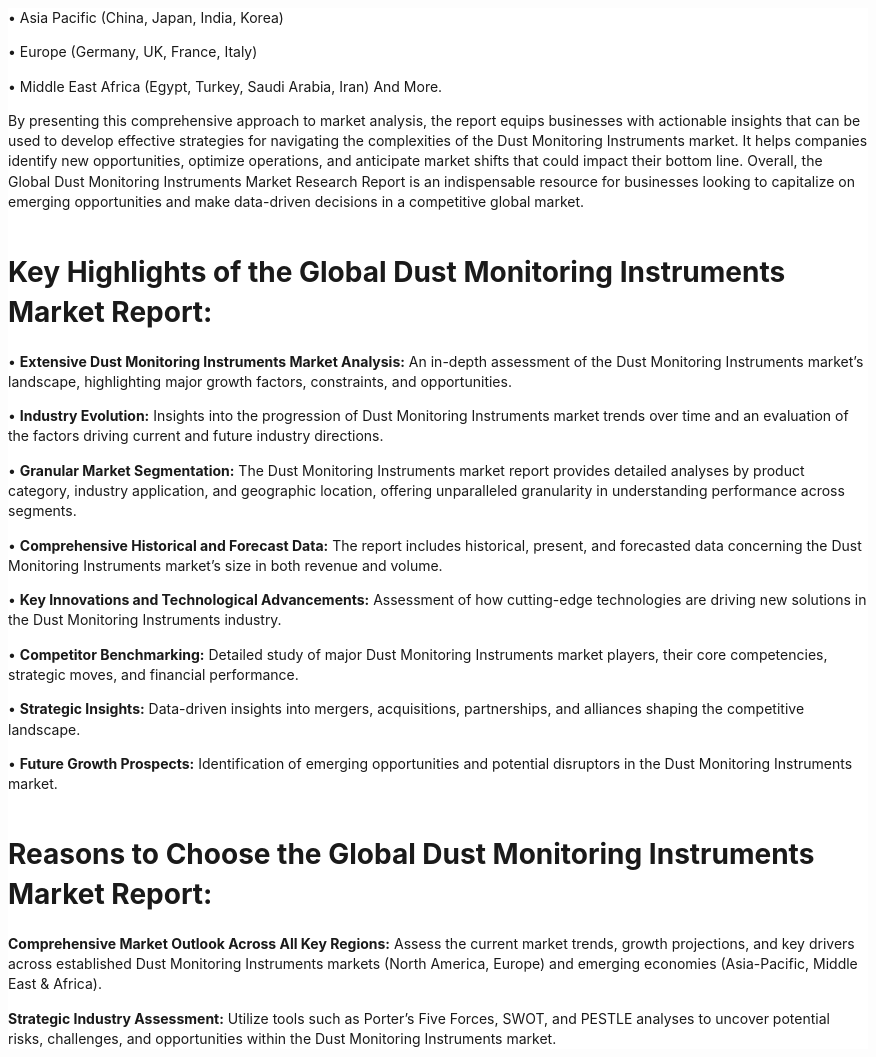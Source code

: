 • Asia Pacific (China, Japan, India, Korea)

• Europe (Germany, UK, France, Italy)

• Middle East Africa (Egypt, Turkey, Saudi Arabia, Iran) And More.

By presenting this comprehensive approach to market analysis, the report equips businesses with actionable insights that can be used to develop effective strategies for navigating the complexities of the Dust Monitoring Instruments market. It helps companies identify new opportunities, optimize operations, and anticipate market shifts that could impact their bottom line. Overall, the Global Dust Monitoring Instruments Market Research Report is an indispensable resource for businesses looking to capitalize on emerging opportunities and make data-driven decisions in a competitive global market.

# <strong>Key Highlights of the Global Dust Monitoring Instruments Market Report:</strong>

• <strong>Extensive Dust Monitoring Instruments Market Analysis:</strong> An in-depth assessment of the Dust Monitoring Instruments market’s landscape, highlighting major growth factors, constraints, and opportunities.

• <strong>Industry Evolution:</strong> Insights into the progression of Dust Monitoring Instruments market trends over time and an evaluation of the factors driving current and future industry directions.

• <strong>Granular Market Segmentation:</strong> The Dust Monitoring Instruments market report provides detailed analyses by product category, industry application, and geographic location, offering unparalleled granularity in understanding performance across segments.

• <strong>Comprehensive Historical and Forecast Data:</strong> The report includes historical, present, and forecasted data concerning the Dust Monitoring Instruments market’s size in both revenue and volume.

• <strong>Key Innovations and Technological Advancements:</strong> Assessment of how cutting-edge technologies are driving new solutions in the Dust Monitoring Instruments industry.

• <strong>Competitor Benchmarking:</strong> Detailed study of major Dust Monitoring Instruments market players, their core competencies, strategic moves, and financial performance.

• <strong>Strategic Insights:</strong> Data-driven insights into mergers, acquisitions, partnerships, and alliances shaping the competitive landscape.

• <strong>Future Growth Prospects:</strong> Identification of emerging opportunities and potential disruptors in the Dust Monitoring Instruments market.

# <strong>Reasons to Choose the Global Dust Monitoring Instruments Market Report:</strong>

<strong>Comprehensive Market Outlook Across All Key Regions:</strong>
Assess the current market trends, growth projections, and key drivers across established Dust Monitoring Instruments markets (North America, Europe) and emerging economies (Asia-Pacific, Middle East & Africa).

<strong>Strategic Industry Assessment:</strong>
Utilize tools such as Porter’s Five Forces, SWOT, and PESTLE analyses to uncover potential risks, challenges, and opportunities within the Dust Monitoring Instruments market.
